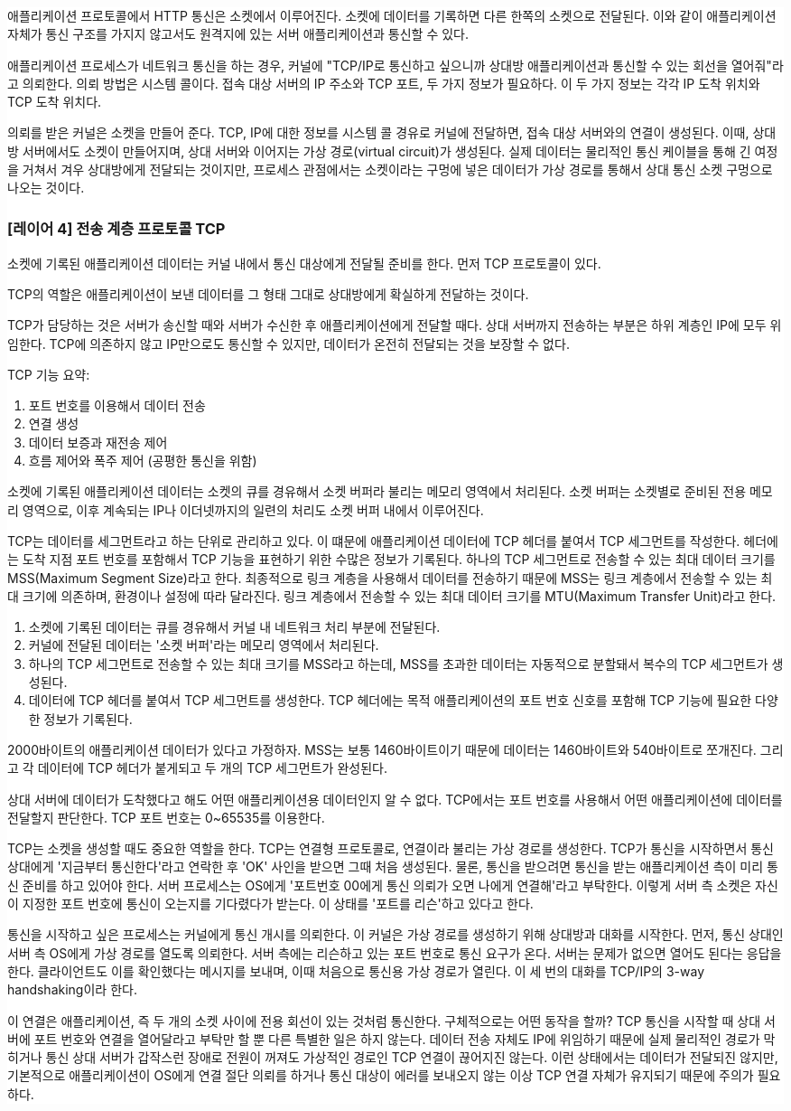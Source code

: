 애플리케이션 프로토콜에서 HTTP 통신은 소켓에서 이루어진다. 소켓에 데이터를 기록하면 다른 한쪽의 소켓으로 전달된다. 이와 같이 애플리케이션 자체가 통신 구조를 가지지 않고서도 원격지에 있는 서버 애플리케이션과 통신할 수 있다.

애플리케이션 프로세스가 네트워크 통신을 하는 경우, 커널에 "TCP/IP로 통신하고 싶으니까 상대방 애플리케이션과 통신할 수 있는 회선을 열어줘"라고 의뢰한다. 의뢰 방법은 시스템 콜이다. 접속 대상 서버의 IP 주소와 TCP 포트, 두 가지 정보가 필요하다. 이 두 가지 정보는 각각 IP 도착 위치와 TCP 도착 위치다.

의뢰를 받은 커널은 소켓을 만들어 준다. TCP, IP에 대한 정보를 시스템 콜 경유로 커널에 전달하면, 접속 대상 서버와의 연결이 생성된다. 이때, 상대방 서버에서도 소켓이 만들어지며, 상대 서버와 이어지는 가상 경로(virtual circuit)가 생성된다. 실제 데이터는 물리적인 통신 케이블을 통해 긴 여정을 거쳐서 겨우 상대방에게 전달되는 것이지만, 프로세스 관점에서는 소켓이라는 구멍에 넣은 데이터가 가상 경로를 통해서 상대 통신 소켓 구멍으로 나오는 것이다.

### [레이어 4] 전송 계층 프로토콜 TCP

소켓에 기록된 애플리케이션 데이터는 커널 내에서 통신 대상에게 전달될 준비를 한다. 먼저 TCP 프로토콜이 있다.

TCP의 역할은 애플리케이션이 보낸 데이터를 그 형태 그대로 상대방에게 확실하게 전달하는 것이다.

TCP가 담당하는 것은 서버가 송신할 때와 서버가 수신한 후 애플리케이션에게 전달할 때다. 상대 서버까지 전송하는 부분은 하위 계층인 IP에 모두 위임한다. TCP에 의존하지 않고 IP만으로도 통신할 수 있지만, 데이터가 온전히 전달되는 것을 보장할 수 없다.

TCP 기능 요약:

1. 포트 번호를 이용해서 데이터 전송
2. 연결 생성
3. 데이터 보증과 재전송 제어
4. 흐름 제어와 폭주 제어 (공평한 통신을 위함)

소켓에 기록된 애플리케이션 데이터는 소켓의 큐를 경유해서 소켓 버퍼라 불리는 메모리 영역에서 처리된다.
소켓 버퍼는 소켓별로 준비된 전용 메모리 영역으로, 이후 계속되는 IP나 이더넷까지의 일련의 처리도 소켓 버퍼 내에서 이루어진다.

TCP는 데이터를 세그먼트라고 하는 단위로 관리하고 있다. 이 떄문에 애플리케이션 데이터에 TCP 헤더를 붙여서 TCP 세그먼트를 작성한다. 헤더에는 도착 지점 포트 번호를 포함해서 TCP 기능을 표현하기 위한 수많은 정보가 기록된다. 하나의 TCP 세그먼트로 전송할 수 있는 최대 데이터 크기를 MSS(Maximum Segment Size)라고 한다. 최종적으로 링크 계층을 사용해서 데이터를 전송하기 때문에 MSS는 링크 계층에서 전송할 수 있는 최대 크기에 의존하며, 환경이나 설정에 따라 달라진다. 링크 계층에서 전송할 수 있는 최대 데이터 크기를 MTU(Maximum Transfer Unit)라고 한다.

1. 소켓에 기록된 데이터는 큐를 경유해서 커널 내 네트워크 처리 부분에 전달된다.
2. 커널에 전달된 데이터는 '소켓 버퍼'라는 메모리 영역에서 처리된다.
3. 하나의 TCP 세그먼트로 전송할 수 있는 최대 크기를 MSS라고 하는데, MSS를 초과한 데이터는 자동적으로 분할돼서 복수의 TCP 세그먼트가 생성된다.
4. 데이터에 TCP 헤더를 붙여서 TCP 세그먼트를 생성한다. TCP 헤더에는 목적 애플리케이션의 포트 번호 신호를 포함해 TCP 기능에 필요한 다양한 정보가 기록된다.

2000바이트의 애플리케이션 데이터가 있다고 가정하자. MSS는 보통 1460바이트이기 때문에 데이터는 1460바이트와 540바이트로 쪼개진다. 그리고 각 데이터에 TCP 헤더가 붙게되고 두 개의 TCP 세그먼트가 완성된다.

상대 서버에 데이터가 도착했다고 해도 어떤 애플리케이션용 데이터인지 알 수 없다. TCP에서는 포트 번호를 사용해서 어떤 애플리케이션에 데이터를 전달할지 판단한다. TCP 포트 번호는 0~65535를 이용한다.

TCP는 소켓을 생성할 때도 중요한 역할을 한다.
TCP는 연결형 프로토콜로, 연결이라 불리는 가상 경로를 생성한다.
TCP가 통신을 시작하면서 통신 상대에게 '지금부터 통신한다'라고 연락한 후 'OK' 사인을 받으면 그때 처음 생성된다.
물론, 통신을 받으려면 통신을 받는 애플리케이션 측이 미리 통신 준비를 하고 있어야 한다. 서버 프로세스는 OS에게 '포트번호 00에게 통신 의뢰가 오면 나에게 연결해'라고 부탁한다. 이렇게 서버 측 소켓은 자신이 지정한 포트 번호에 통신이 오는지를 기다렸다가 받는다. 이 상태를 '포트를 리슨'하고 있다고 한다.

통신을 시작하고 싶은 프로세스는 커널에게 통신 개시를 의뢰한다. 이 커널은 가상 경로를 생성하기 위해 상대방과 대화를 시작한다. 먼저, 통신 상대인 서버 측 OS에게 가상 경로를 열도록 의뢰한다. 서버 측에는 리슨하고 있는 포트 번호로 통신 요구가 온다. 서버는 문제가 없으면 열어도 된다는 응답을 한다. 클라이언트도 이를 확인했다는 메시지를 보내며, 이때 처음으로 통신용 가상 경로가 열린다. 이 세 번의 대화를 TCP/IP의 3-way handshaking이라 한다.

이 연결은 애플리케이션, 즉 두 개의 소켓 사이에 전용 회선이 있는 것처럼 통신한다. 구체적으로는 어떤 동작을 할까? TCP 통신을 시작할 때 상대 서버에 포트 번호와 연결을 열어달라고 부탁만 할 뿐 다른 특별한 일은 하지 않는다. 데이터 전송 자체도 IP에 위임하기 때문에 실제 물리적인 경로가 막히거나 통신 상대 서버가 갑작스런 장애로 전원이 꺼져도 가상적인 경로인 TCP 연결이 끊어지진 않는다. 이런 상태에서는 데이터가 전달되진 않지만, 기본적으로 애플리케이션이 OS에게 연결 절단 의뢰를 하거나 통신 대상이 에러를 보내오지 않는 이상 TCP 연결 자체가 유지되기 때문에 주의가 필요하다.
